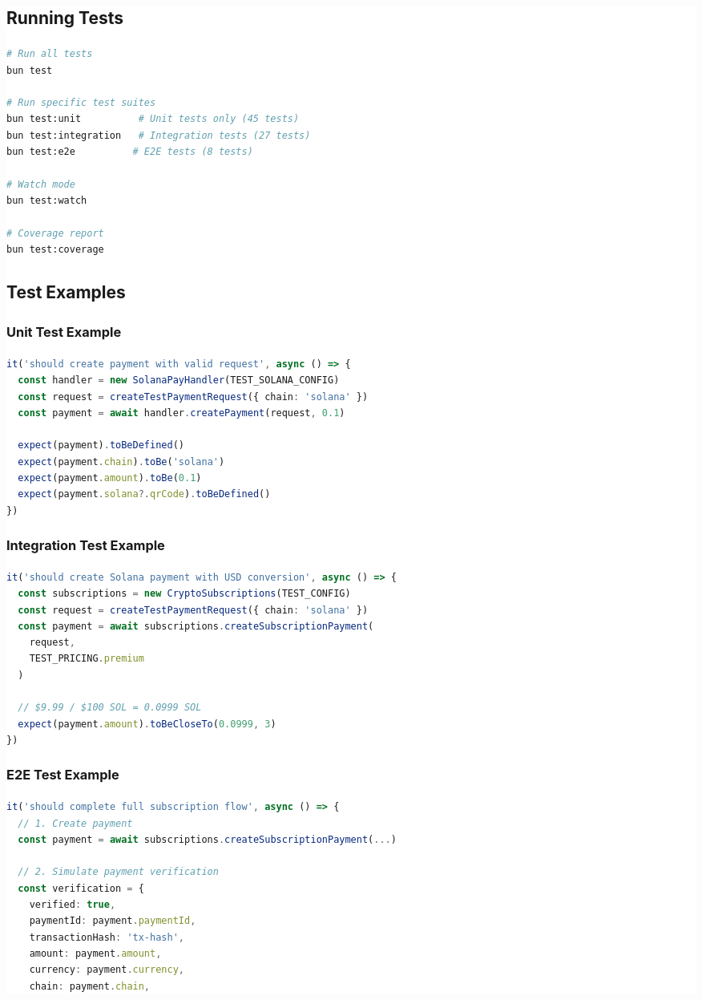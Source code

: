 ## Running Tests

```bash
# Run all tests
bun test

# Run specific test suites
bun test:unit          # Unit tests only (45 tests)
bun test:integration   # Integration tests (27 tests)
bun test:e2e          # E2E tests (8 tests)

# Watch mode
bun test:watch

# Coverage report
bun test:coverage
```

## Test Examples

### Unit Test Example
```typescript
it('should create payment with valid request', async () => {
  const handler = new SolanaPayHandler(TEST_SOLANA_CONFIG)
  const request = createTestPaymentRequest({ chain: 'solana' })
  const payment = await handler.createPayment(request, 0.1)

  expect(payment).toBeDefined()
  expect(payment.chain).toBe('solana')
  expect(payment.amount).toBe(0.1)
  expect(payment.solana?.qrCode).toBeDefined()
})
```

### Integration Test Example
```typescript
it('should create Solana payment with USD conversion', async () => {
  const subscriptions = new CryptoSubscriptions(TEST_CONFIG)
  const request = createTestPaymentRequest({ chain: 'solana' })
  const payment = await subscriptions.createSubscriptionPayment(
    request,
    TEST_PRICING.premium
  )

  // $9.99 / $100 SOL = 0.0999 SOL
  expect(payment.amount).toBeCloseTo(0.0999, 3)
})
```

### E2E Test Example
```typescript
it('should complete full subscription flow', async () => {
  // 1. Create payment
  const payment = await subscriptions.createSubscriptionPayment(...)

  // 2. Simulate payment verification
  const verification = {
    verified: true,
    paymentId: payment.paymentId,
    transactionHash: 'tx-hash',
    amount: payment.amount,
    currency: payment.currency,
    chain: payment.chain,
```